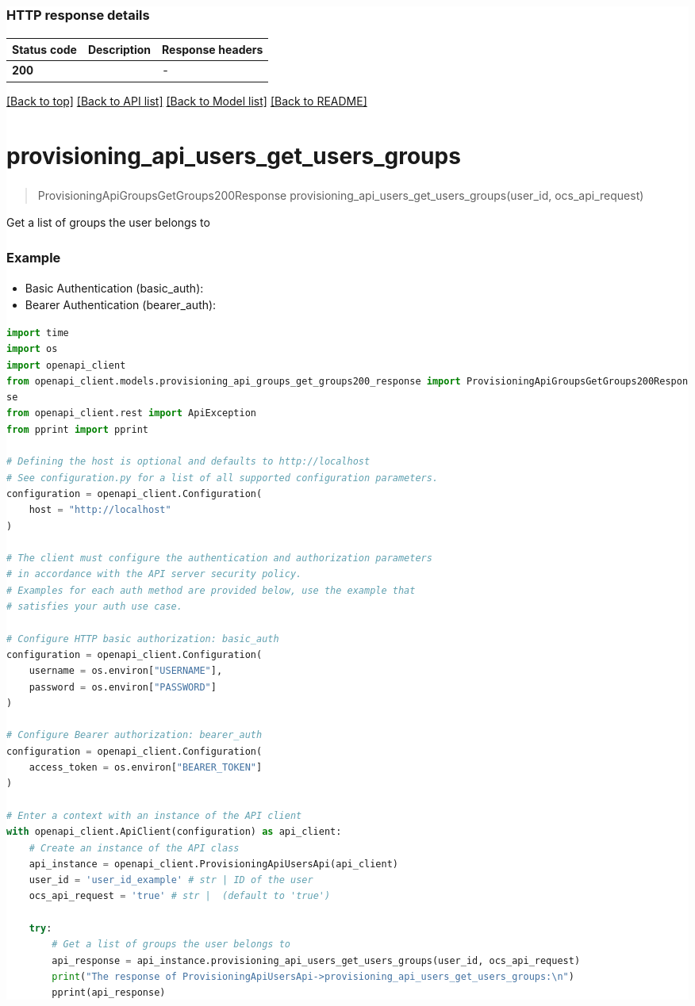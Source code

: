 ### HTTP response details
| Status code | Description | Response headers |
|-------------|-------------|------------------|
**200** |  |  -  |

[[Back to top]](#) [[Back to API list]](../README.md#documentation-for-api-endpoints) [[Back to Model list]](../README.md#documentation-for-models) [[Back to README]](../README.md)

# **provisioning_api_users_get_users_groups**
> ProvisioningApiGroupsGetGroups200Response provisioning_api_users_get_users_groups(user_id, ocs_api_request)

Get a list of groups the user belongs to

### Example

* Basic Authentication (basic_auth):
* Bearer Authentication (bearer_auth):
```python
import time
import os
import openapi_client
from openapi_client.models.provisioning_api_groups_get_groups200_response import ProvisioningApiGroupsGetGroups200Response
from openapi_client.rest import ApiException
from pprint import pprint

# Defining the host is optional and defaults to http://localhost
# See configuration.py for a list of all supported configuration parameters.
configuration = openapi_client.Configuration(
    host = "http://localhost"
)

# The client must configure the authentication and authorization parameters
# in accordance with the API server security policy.
# Examples for each auth method are provided below, use the example that
# satisfies your auth use case.

# Configure HTTP basic authorization: basic_auth
configuration = openapi_client.Configuration(
    username = os.environ["USERNAME"],
    password = os.environ["PASSWORD"]
)

# Configure Bearer authorization: bearer_auth
configuration = openapi_client.Configuration(
    access_token = os.environ["BEARER_TOKEN"]
)

# Enter a context with an instance of the API client
with openapi_client.ApiClient(configuration) as api_client:
    # Create an instance of the API class
    api_instance = openapi_client.ProvisioningApiUsersApi(api_client)
    user_id = 'user_id_example' # str | ID of the user
    ocs_api_request = 'true' # str |  (default to 'true')

    try:
        # Get a list of groups the user belongs to
        api_response = api_instance.provisioning_api_users_get_users_groups(user_id, ocs_api_request)
        print("The response of ProvisioningApiUsersApi->provisioning_api_users_get_users_groups:\n")
        pprint(api_response)
```